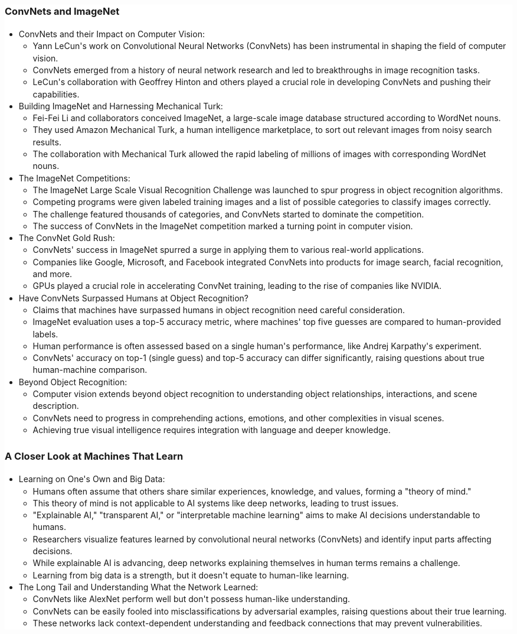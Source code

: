 ### ConvNets and ImageNet
- ConvNets and their Impact on Computer Vision:
  - Yann LeCun's work on Convolutional Neural Networks (ConvNets) has been instrumental in shaping the field of computer vision.
  - ConvNets emerged from a history of neural network research and led to breakthroughs in image recognition tasks.
  - LeCun's collaboration with Geoffrey Hinton and others played a crucial role in developing ConvNets and pushing their capabilities.
- Building ImageNet and Harnessing Mechanical Turk:
  - Fei-Fei Li and collaborators conceived ImageNet, a large-scale image database structured according to WordNet nouns.
  - They used Amazon Mechanical Turk, a human intelligence marketplace, to sort out relevant images from noisy search results.
  - The collaboration with Mechanical Turk allowed the rapid labeling of millions of images with corresponding WordNet nouns.
- The ImageNet Competitions:
  - The ImageNet Large Scale Visual Recognition Challenge was launched to spur progress in object recognition algorithms.
  - Competing programs were given labeled training images and a list of possible categories to classify images correctly.
  - The challenge featured thousands of categories, and ConvNets started to dominate the competition.
  - The success of ConvNets in the ImageNet competition marked a turning point in computer vision.
- The ConvNet Gold Rush:
  - ConvNets' success in ImageNet spurred a surge in applying them to various real-world applications.
  - Companies like Google, Microsoft, and Facebook integrated ConvNets into products for image search, facial recognition, and more.
  - GPUs played a crucial role in accelerating ConvNet training, leading to the rise of companies like NVIDIA.
- Have ConvNets Surpassed Humans at Object Recognition?
  - Claims that machines have surpassed humans in object recognition need careful consideration.
  - ImageNet evaluation uses a top-5 accuracy metric, where machines' top five guesses are compared to human-provided labels.
  - Human performance is often assessed based on a single human's performance, like Andrej Karpathy's experiment.
  - ConvNets' accuracy on top-1 (single guess) and top-5 accuracy can differ significantly, raising questions about true human-machine comparison.
- Beyond Object Recognition:
  - Computer vision extends beyond object recognition to understanding object relationships, interactions, and scene description.
  - ConvNets need to progress in comprehending actions, emotions, and other complexities in visual scenes.
  - Achieving true visual intelligence requires integration with language and deeper knowledge.

### A Closer Look at Machines That Learn
- Learning on One's Own and Big Data:
  - Humans often assume that others share similar experiences, knowledge, and values, forming a "theory of mind."
  - This theory of mind is not applicable to AI systems like deep networks, leading to trust issues.
  - "Explainable AI," "transparent AI," or "interpretable machine learning" aims to make AI decisions understandable to humans.
  - Researchers visualize features learned by convolutional neural networks (ConvNets) and identify input parts affecting decisions.
  - While explainable AI is advancing, deep networks explaining themselves in human terms remains a challenge.
  - Learning from big data is a strength, but it doesn't equate to human-like learning.
- The Long Tail and Understanding What the Network Learned:
  - ConvNets like AlexNet perform well but don't possess human-like understanding.
  - ConvNets can be easily fooled into misclassifications by adversarial examples, raising questions about their true learning.
  - These networks lack context-dependent understanding and feedback connections that may prevent vulnerabilities.